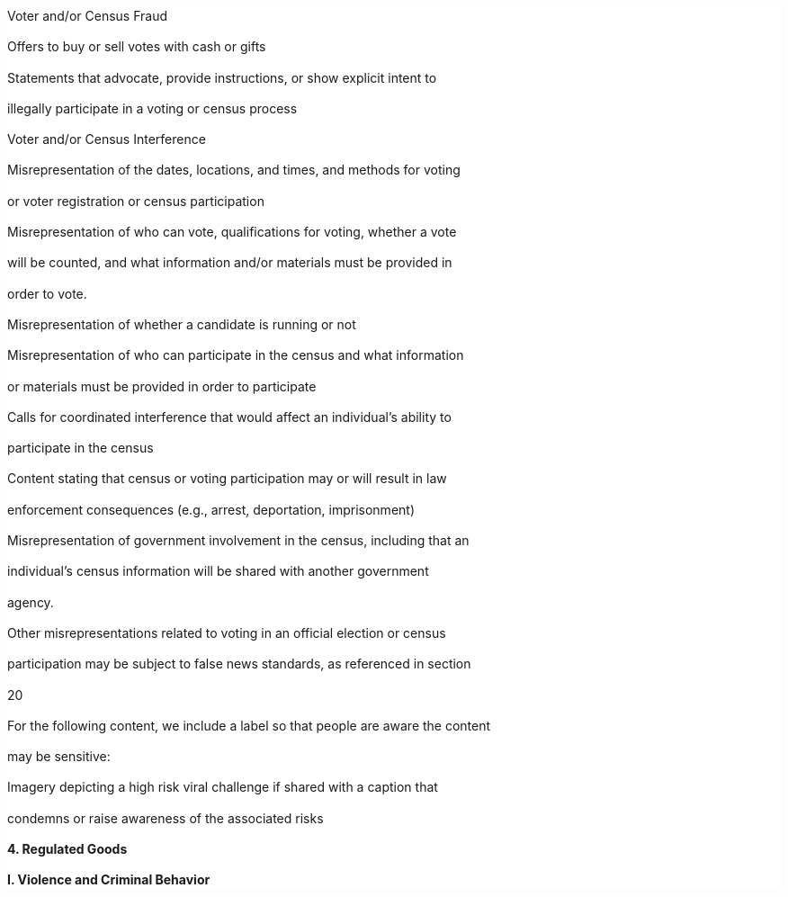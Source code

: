 
Voter and/or Census Fraud 

 

Offers to buy or sell votes with cash or gifts 

Statements that advocate, provide instructions, or show explicit intent to 

illegally participate in a voting or census process 

Voter and/or Census Interference 

Misrepresentation of the dates, locations, and times, and methods for voting 

or voter registration or census participation 

Misrepresentation of who can vote, qualifications for voting, whether a vote 

will be counted, and what information and/or materials must be provided in 

order to vote. 

Misrepresentation of whether a candidate is running or not 

Misrepresentation of who can participate in the census and what information 

or materials must be provided in order to participate 

Calls for coordinated interference that would affect an individual’s ability to 

participate in the census 

Content stating that census or voting participation may or will result in law 

enforcement consequences (e.g., arrest, deportation, imprisonment) 

Misrepresentation of government involvement in the census, including that an 

individual’s census information will be shared with another government 

agency. 

Other misrepresentations related to voting in an official election or census 

participation may be subject to false news standards, as referenced in section 

20 

 

For the following content, we include a label so that people are aware the content 

may be sensitive: 

 

Imagery depicting a high risk viral challenge if shared with a caption that 

condemns or raise awareness of the associated risks 

 

 

**4. Regulated Goods** 

**I. Violence and Criminal Behavior** 
